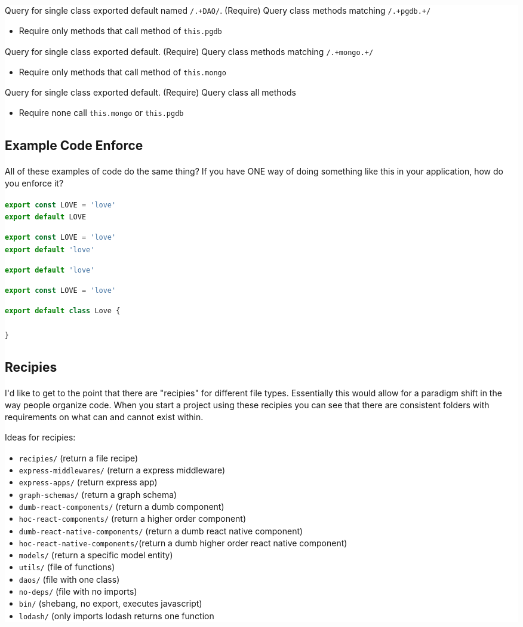 Query for single class exported default named `/.+DAO/`. (Require)
Query class methods matching `/.+pgdb.+/`

* Require only methods that call method of `this.pgdb`

Query for single class exported default. (Require)
Query class methods matching `/.+mongo.+/`

* Require only methods that call method of `this.mongo`

Query for single class exported default. (Require)
Query class all methods

* Require none call `this.mongo` or `this.pgdb`

## Example Code Enforce

All of these examples of code do the same thing? If you have ONE way of doing something like this in your application, how do you enforce it?

```typescript
export const LOVE = 'love'
export default LOVE
```

```typescript
export const LOVE = 'love'
export default 'love'
```

```typescript
export default 'love'
```

```typescript
export const LOVE = 'love'
```

```typescript
export default class Love {

}
```

## Recipies

I'd like to get to the point that there are "recipies" for different file types. Essentially this would allow for a paradigm shift in the way people organize code. When you start a project using these recipies you can see that there are consistent folders with requirements on what can and cannot exist within.

Ideas for recipies:

* `recipies/` (return a file recipe)
* `express-middlewares/` (return a express middleware)
* `express-apps/` (return express app)
* `graph-schemas/` (return a graph schema)
* `dumb-react-components/` (return a dumb component)
* `hoc-react-components/` (return a higher order component)
* `dumb-react-native-components/` (return a dumb react native component)
* `hoc-react-native-components/`(return a dumb higher order react native component)
* `models/` (return a specific model entity)
* `utils/` (file of functions)
* `daos/` (file with one class)
* `no-deps/` (file with no imports)
* `bin/` (shebang, no export, executes javascript)
* `lodash/` (only imports lodash returns one function
